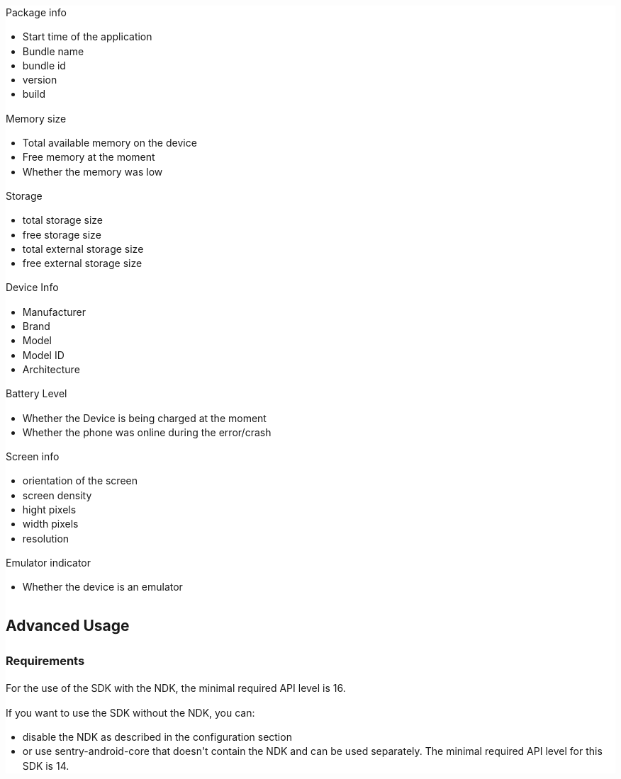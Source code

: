 Package info

- Start time of the application
- Bundle name
- bundle id
- version
- build

Memory size 

- Total available memory on the device
- Free memory at the moment
- Whether the memory was low

Storage

- total storage size
- free storage size
- total external storage size
- free external storage size

Device Info

- Manufacturer
- Brand
- Model
- Model ID
- Architecture

Battery Level

- Whether the Device is being charged at the moment
- Whether the phone was online during the error/crash

Screen info

- orientation of the screen
- screen density
- hight pixels
- width pixels
- resolution

Emulator indicator

- Whether the device is an emulator

## Advanced Usage

### Requirements

For the use of the SDK with the NDK, the minimal required API level is 16. 

If you want to use the SDK without the NDK, you can: 

- disable the NDK as described in the configuration section
- or use sentry-android-core that doesn't contain the NDK and can be used separately. The minimal required API level for this SDK is 14.
